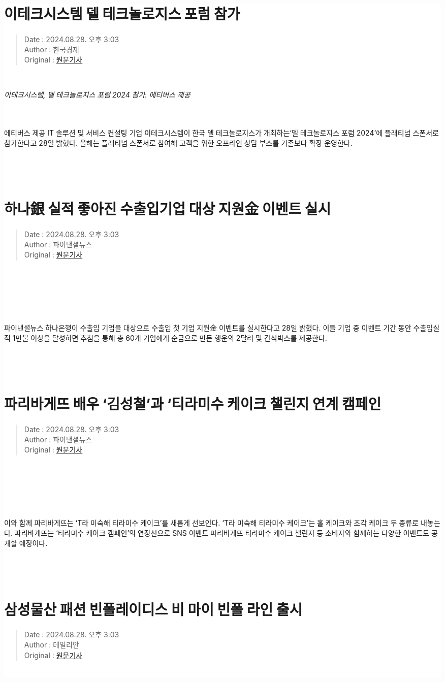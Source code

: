  
# 이테크시스템 델 테크놀로지스 포럼 참가  
  
> Date : 2024.08.28. 오후 3:03  
> Author : 한국경제  
> Original : [원문기사](https://n.news.naver.com/mnews/article/015/0005026793?sid=101)  
<br/>  
  
<img alt="이테크시스템, _델 테크놀로지스 포럼 2024_ 참가. 에티버스 제공" class="_LAZY_LOADING _LAZY_LOADING_INIT_HIDE" src="https://imgnews.pstatic.net/image/015/2024/08/28/0005026793_001_20240828150320288.jpg?type=w647" id="img1" style="display: none;"></img><em class="img_desc">이테크시스템, _델 테크놀로지스 포럼 2024_ 참가. 에티버스 제공</em>  
<br/><br/>  
  
에티버스 제공 IT 솔루션 및 서비스 컨설팅 기업 이테크시스템이 한국 델 테크놀로지스가 개최하는‘델 테크놀로지스 포럼 2024’에 플래티넘 스폰서로 참가한다고 28일 밝혔다.
올해는 플래티넘 스폰서로 참여해 고객을 위한 오프라인 상담 부스를 기존보다 확장 운영한다.  
<br/><br/><br/>  

  
# 하나銀 실적 좋아진 수출입기업 대상 지원金 이벤트 실시  
  
> Date : 2024.08.28. 오후 3:03  
> Author : 파이낸셜뉴스  
> Original : [원문기사](https://n.news.naver.com/mnews/article/014/0005233713?sid=101)  
<br/>  
  
<img alt="" class="_LAZY_LOADING _LAZY_LOADING_INIT_HIDE" src="https://imgnews.pstatic.net/image/014/2024/08/28/0005233713_001_20240828150319533.png?type=w647" id="img1" style="display: none;"></img>  
<br/><br/>  
  
파이낸셜뉴스 하나은행이 수출입 기업을 대상으로 수출입 첫 기업 지원金 이벤트를 실시한다고 28일 밝혔다.
이들 기업 중 이벤트 기간 동안 수출입실적 1만불 이상을 달성하면 추첨을 통해 총 60개 기업에게 순금으로 만든 행운의 2달러 및 간식박스를 제공한다.  
<br/><br/><br/>  

  
# 파리바게뜨 배우 ‘김성철’과 ‘티라미수 케이크 챌린지 연계 캠페인  
  
> Date : 2024.08.28. 오후 3:03  
> Author : 파이낸셜뉴스  
> Original : [원문기사](https://n.news.naver.com/mnews/article/014/0005233712?sid=101)  
<br/>  
  
<img alt="" class="_LAZY_LOADING _LAZY_LOADING_INIT_HIDE" src="https://imgnews.pstatic.net/image/014/2024/08/28/0005233712_001_20240828150315635.jpg?type=w647" id="img1" style="display: none;"></img>  
<br/><br/>  
  
이와 함께 파리바게뜨는 ‘T라 미숙해 티라미수 케이크’를 새롭게 선보인다.
‘T라 미숙해 티라미수 케이크’는 홀 케이크와 조각 케이크 두 종류로 내놓는다.
파리바게뜨는 ‘티라미수 케이크 캠페인’의 연장선으로 SNS 이벤트 파리바게뜨 티라미수 케이크 챌린지 등 소비자와 함께하는 다양한 이벤트도 공개할 예정이다.  
<br/><br/><br/>  

  
# 삼성물산 패션 빈폴레이디스 비 마이 빈폴 라인 출시  
  
> Date : 2024.08.28. 오후 3:03  
> Author : 데일리안  
> Original : [원문기사](https://n.news.naver.com/mnews/article/119/0002866680?sid=101)  
<br/>  
  